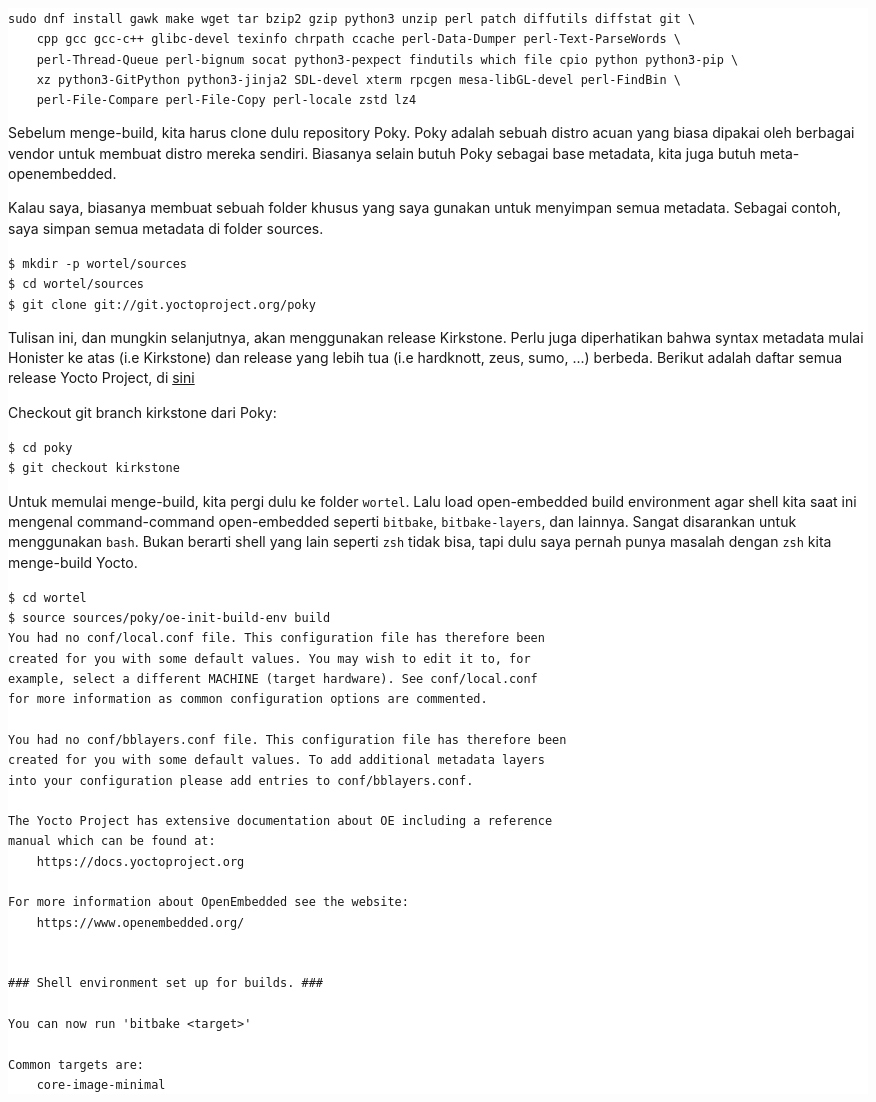 ```
sudo dnf install gawk make wget tar bzip2 gzip python3 unzip perl patch diffutils diffstat git \
	cpp gcc gcc-c++ glibc-devel texinfo chrpath ccache perl-Data-Dumper perl-Text-ParseWords \
	perl-Thread-Queue perl-bignum socat python3-pexpect findutils which file cpio python python3-pip \
	xz python3-GitPython python3-jinja2 SDL-devel xterm rpcgen mesa-libGL-devel perl-FindBin \
	perl-File-Compare perl-File-Copy perl-locale zstd lz4
```

Sebelum menge-build, kita harus clone dulu repository Poky. Poky adalah sebuah distro acuan yang biasa dipakai oleh berbagai vendor
untuk membuat distro mereka sendiri. Biasanya selain butuh Poky sebagai base metadata, kita juga butuh meta-openembedded.

Kalau saya, biasanya membuat sebuah folder khusus yang saya gunakan untuk menyimpan semua metadata. Sebagai contoh, saya simpan semua metadata
di folder sources.

```
$ mkdir -p wortel/sources
$ cd wortel/sources
$ git clone git://git.yoctoproject.org/poky
```

Tulisan ini, dan mungkin selanjutnya, akan menggunakan release Kirkstone. Perlu juga diperhatikan bahwa syntax metadata mulai Honister ke atas (i.e Kirkstone)
dan release yang lebih tua (i.e hardknott, zeus, sumo, ...) berbeda.
Berikut adalah daftar semua release Yocto Project, di [sini](https://docs.yoctoproject.org/migration-guides/index.html)

Checkout git branch kirkstone dari Poky:
```
$ cd poky
$ git checkout kirkstone
```

Untuk memulai menge-build, kita pergi dulu ke folder `wortel`. Lalu load open-embedded build environment agar shell kita saat ini mengenal 
command-command open-embedded seperti `bitbake`, `bitbake-layers`, dan lainnya. Sangat disarankan untuk menggunakan `bash`.
Bukan berarti shell yang lain seperti `zsh` tidak bisa, tapi dulu saya pernah punya masalah dengan `zsh` kita menge-build Yocto.
```
$ cd wortel
$ source sources/poky/oe-init-build-env build
You had no conf/local.conf file. This configuration file has therefore been
created for you with some default values. You may wish to edit it to, for
example, select a different MACHINE (target hardware). See conf/local.conf
for more information as common configuration options are commented.

You had no conf/bblayers.conf file. This configuration file has therefore been
created for you with some default values. To add additional metadata layers
into your configuration please add entries to conf/bblayers.conf.

The Yocto Project has extensive documentation about OE including a reference
manual which can be found at:
    https://docs.yoctoproject.org

For more information about OpenEmbedded see the website:
    https://www.openembedded.org/


### Shell environment set up for builds. ###

You can now run 'bitbake <target>'

Common targets are:
    core-image-minimal
```